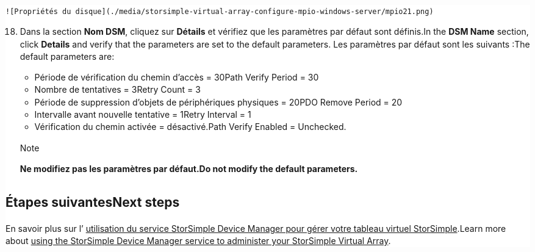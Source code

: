     ![Propriétés du disque](./media/storsimple-virtual-array-configure-mpio-windows-server/mpio21.png)
18. <span data-ttu-id="0035f-221">Dans la section **Nom DSM**, cliquez sur **Détails** et vérifiez que les paramètres par défaut sont définis.</span><span class="sxs-lookup"><span data-stu-id="0035f-221">In the **DSM Name** section, click **Details** and verify that the parameters are set to the default parameters.</span></span> <span data-ttu-id="0035f-222">Les paramètres par défaut sont les suivants :</span><span class="sxs-lookup"><span data-stu-id="0035f-222">The default parameters are:</span></span>
    
    * <span data-ttu-id="0035f-223">Période de vérification du chemin d’accès = 30</span><span class="sxs-lookup"><span data-stu-id="0035f-223">Path Verify Period = 30</span></span>
    * <span data-ttu-id="0035f-224">Nombre de tentatives = 3</span><span class="sxs-lookup"><span data-stu-id="0035f-224">Retry Count = 3</span></span>
    * <span data-ttu-id="0035f-225">Période de suppression d’objets de périphériques physiques = 20</span><span class="sxs-lookup"><span data-stu-id="0035f-225">PDO Remove Period = 20</span></span>
    * <span data-ttu-id="0035f-226">Intervalle avant nouvelle tentative = 1</span><span class="sxs-lookup"><span data-stu-id="0035f-226">Retry Interval = 1</span></span>
    * <span data-ttu-id="0035f-227">Vérification du chemin activée = désactivé.</span><span class="sxs-lookup"><span data-stu-id="0035f-227">Path Verify Enabled = Unchecked.</span></span>
    
    > [!NOTE]
    > <span data-ttu-id="0035f-228">**Ne modifiez pas les paramètres par défaut.**</span><span class="sxs-lookup"><span data-stu-id="0035f-228">**Do not modify the default parameters.**</span></span>
   
## <a name="next-steps"></a><span data-ttu-id="0035f-229">Étapes suivantes</span><span class="sxs-lookup"><span data-stu-id="0035f-229">Next steps</span></span>
<span data-ttu-id="0035f-230">En savoir plus sur l’ [utilisation du service StorSimple Device Manager pour gérer votre tableau virtuel StorSimple](storsimple-virtual-array-manager-service-administration.md).</span><span class="sxs-lookup"><span data-stu-id="0035f-230">Learn more about [using the StorSimple Device Manager service to administer your StorSimple Virtual Array](storsimple-virtual-array-manager-service-administration.md).</span></span>

